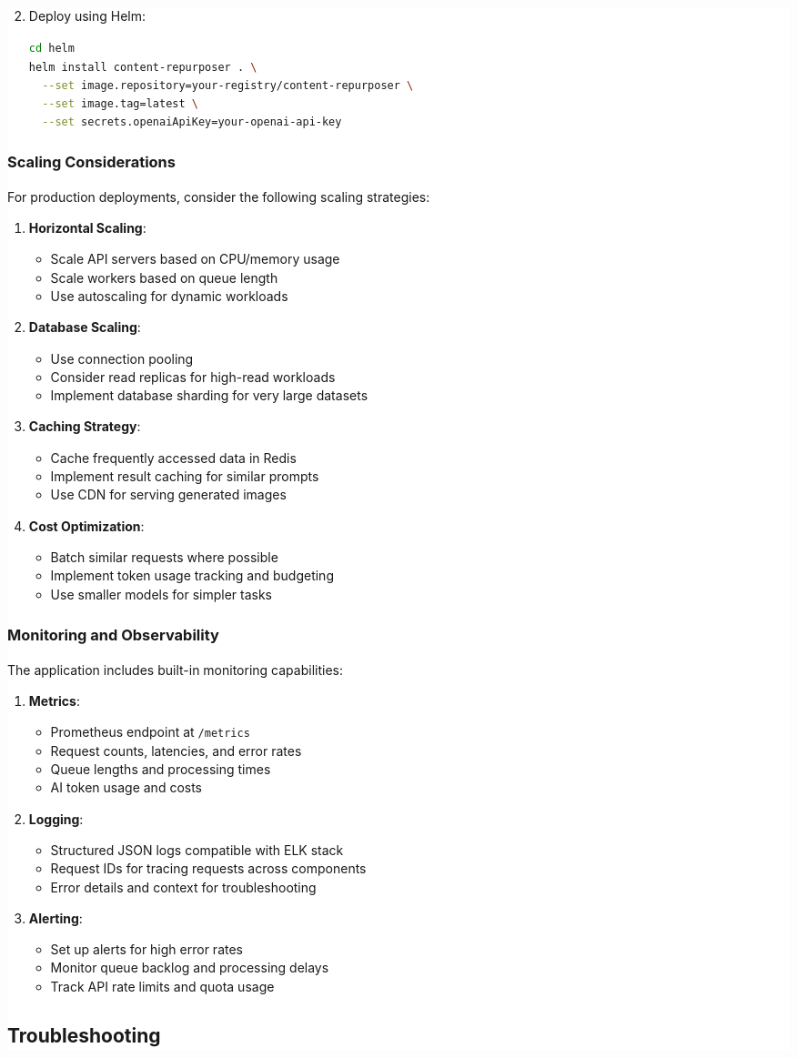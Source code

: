 2. Deploy using Helm:
   ```bash
   cd helm
   helm install content-repurposer . \
     --set image.repository=your-registry/content-repurposer \
     --set image.tag=latest \
     --set secrets.openaiApiKey=your-openai-api-key
   ```

### Scaling Considerations

For production deployments, consider the following scaling strategies:

1. **Horizontal Scaling**:
   - Scale API servers based on CPU/memory usage
   - Scale workers based on queue length
   - Use autoscaling for dynamic workloads

2. **Database Scaling**:
   - Use connection pooling
   - Consider read replicas for high-read workloads
   - Implement database sharding for very large datasets

3. **Caching Strategy**:
   - Cache frequently accessed data in Redis
   - Implement result caching for similar prompts
   - Use CDN for serving generated images

4. **Cost Optimization**:
   - Batch similar requests where possible
   - Implement token usage tracking and budgeting
   - Use smaller models for simpler tasks

### Monitoring and Observability

The application includes built-in monitoring capabilities:

1. **Metrics**:
   - Prometheus endpoint at `/metrics`
   - Request counts, latencies, and error rates
   - Queue lengths and processing times
   - AI token usage and costs

2. **Logging**:
   - Structured JSON logs compatible with ELK stack
   - Request IDs for tracing requests across components
   - Error details and context for troubleshooting

3. **Alerting**:
   - Set up alerts for high error rates
   - Monitor queue backlog and processing delays
   - Track API rate limits and quota usage

## Troubleshooting
